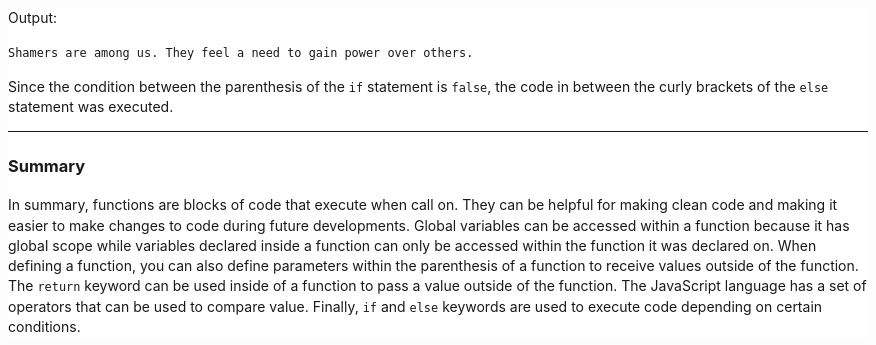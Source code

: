 Output:

```
Shamers are among us. They feel a need to gain power over others.
```
Since the condition between the parenthesis of the `if` statement is `false`, the code in between the curly brackets of the `else` statement was executed.

---

### Summary

In summary, functions are blocks of code that execute when call on. They can be helpful for making clean code and making it easier to make changes to code during future developments. Global variables can be accessed within a function because it has global scope while variables declared inside a function can only be accessed within the function it was declared on. When defining a function, you can also define parameters within the parenthesis of a function to receive values outside of the function. The `return` keyword can be used inside of a function to pass a value outside of the function. The JavaScript language has a set of operators that can be used to compare value. Finally, `if` and `else` keywords are used to execute code depending on certain conditions.